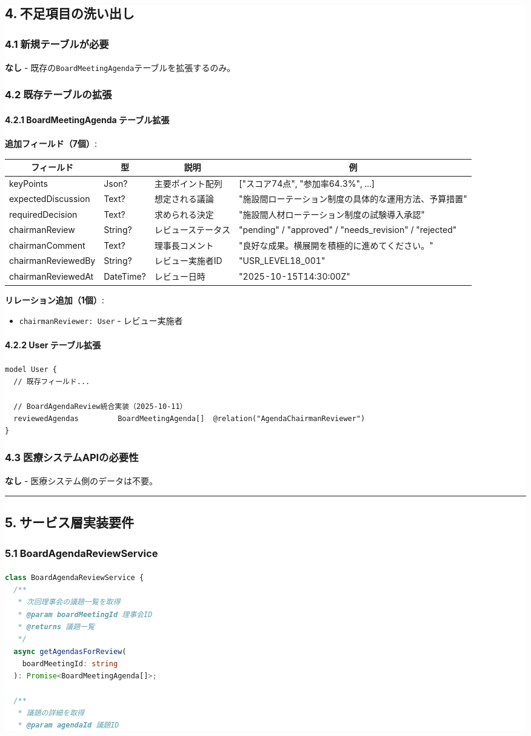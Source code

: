 
## 4. 不足項目の洗い出し

### 4.1 新規テーブルが必要

**なし** - 既存の`BoardMeetingAgenda`テーブルを拡張するのみ。

### 4.2 既存テーブルの拡張

#### 4.2.1 BoardMeetingAgenda テーブル拡張

**追加フィールド（7個）**:

| フィールド | 型 | 説明 | 例 |
|-----------|---|------|---|
| keyPoints | Json? | 主要ポイント配列 | ["スコア74点", "参加率64.3%", ...] |
| expectedDiscussion | Text? | 想定される議論 | "施設間ローテーション制度の具体的な運用方法、予算措置" |
| requiredDecision | Text? | 求められる決定 | "施設間人材ローテーション制度の試験導入承認" |
| chairmanReview | String? | レビューステータス | "pending" / "approved" / "needs_revision" / "rejected" |
| chairmanComment | Text? | 理事長コメント | "良好な成果。横展開を積極的に進めてください。" |
| chairmanReviewedBy | String? | レビュー実施者ID | "USR_LEVEL18_001" |
| chairmanReviewedAt | DateTime? | レビュー日時 | "2025-10-15T14:30:00Z" |

**リレーション追加（1個）**:
- `chairmanReviewer: User` - レビュー実施者

#### 4.2.2 User テーブル拡張

```prisma
model User {
  // 既存フィールド...

  // BoardAgendaReview統合実装（2025-10-11）
  reviewedAgendas         BoardMeetingAgenda[]  @relation("AgendaChairmanReviewer")
}
```

### 4.3 医療システムAPIの必要性

**なし** - 医療システム側のデータは不要。

---

## 5. サービス層実装要件

### 5.1 BoardAgendaReviewService

```typescript
class BoardAgendaReviewService {
  /**
   * 次回理事会の議題一覧を取得
   * @param boardMeetingId 理事会ID
   * @returns 議題一覧
   */
  async getAgendasForReview(
    boardMeetingId: string
  ): Promise<BoardMeetingAgenda[]>;

  /**
   * 議題の詳細を取得
   * @param agendaId 議題ID
```